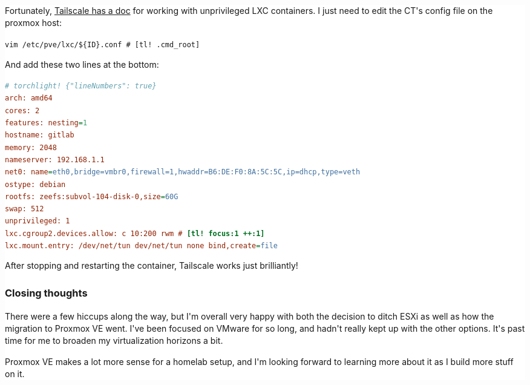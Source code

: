 Fortunately, [Tailscale has a doc](https://tailscale.com/kb/1130/lxc-unprivileged/) for working with unprivileged LXC containers. I just need to edit the CT's config file on the proxmox host:
```shell
vim /etc/pve/lxc/${ID}.conf # [tl! .cmd_root]
```

And add these two lines at the bottom:
```ini
# torchlight! {"lineNumbers": true}
arch: amd64
cores: 2
features: nesting=1
hostname: gitlab
memory: 2048
nameserver: 192.168.1.1
net0: name=eth0,bridge=vmbr0,firewall=1,hwaddr=B6:DE:F0:8A:5C:5C,ip=dhcp,type=veth
ostype: debian
rootfs: zeefs:subvol-104-disk-0,size=60G
swap: 512
unprivileged: 1
lxc.cgroup2.devices.allow: c 10:200 rwm # [tl! focus:1 ++:1]
lxc.mount.entry: /dev/net/tun dev/net/tun none bind,create=file
```

After stopping and restarting the container, Tailscale works just brilliantly!

### Closing thoughts
There were a few hiccups along the way, but I'm overall very happy with both the decision to ditch ESXi as well as how the migration to Proxmox VE went. I've been focused on VMware for so long, and hadn't really kept up with the other options. It's past time for me to broaden my virtualization horizons a bit.

Proxmox VE makes a lot more sense for a homelab setup, and I'm looking forward to learning more about it as I build more stuff on it.

[^future]: And, if I'm being entirely honest, I'm a little uncertain of what the future may hold for VMware now that the [Broadcom acquisition has closed](https://www.theregister.com/2023/11/23/broadcom_vmware_reorg/).
[^esxi-arm]: Sure, I've still got [ESXi-ARM running on a Quartz64 single-board computer](/esxi-arm-on-quartz64) but that doesn't *really* count.
[^deadline]: There's nothing like starting a project with a strict deadline!.
[^hindsight]: I realized in hindsight that I _probably_ could have used the [Server self-migration](https://pve.proxmox.com/wiki/Migration_of_servers_to_Proxmox_VE#Server_self-migration) steps to import VMs straight off of the VMFS datastore but (1) I wasn't sure if/how that would work with a single datastore stretched across multiple disks and (2) I didn't think of it until after I had already imported from OVF.
[^plan]: The plan usually doesn't survive for very long once the project starts, but establishing a plan is an important part of the project ritual.
